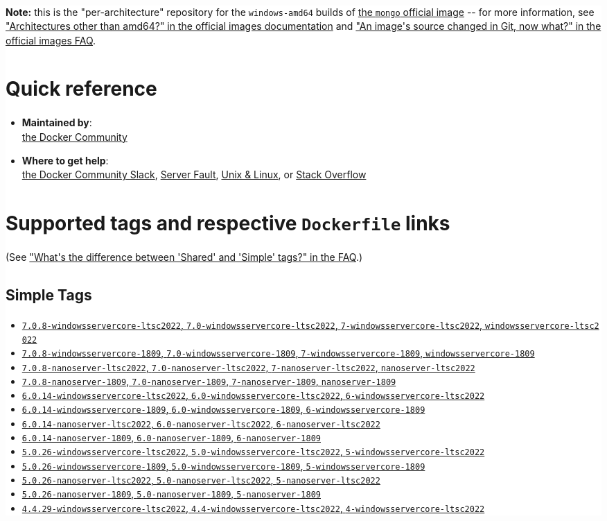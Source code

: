 

**Note:** this is the "per-architecture" repository for the `windows-amd64` builds of [the `mongo` official image](https://hub.docker.com/_/mongo) -- for more information, see ["Architectures other than amd64?" in the official images documentation](https://github.com/docker-library/official-images#architectures-other-than-amd64) and ["An image's source changed in Git, now what?" in the official images FAQ](https://github.com/docker-library/faq#an-images-source-changed-in-git-now-what).

# Quick reference

-	**Maintained by**:  
	[the Docker Community](https://github.com/docker-library/mongo)

-	**Where to get help**:  
	[the Docker Community Slack](https://dockr.ly/comm-slack), [Server Fault](https://serverfault.com/help/on-topic), [Unix & Linux](https://unix.stackexchange.com/help/on-topic), or [Stack Overflow](https://stackoverflow.com/help/on-topic)

# Supported tags and respective `Dockerfile` links

(See ["What's the difference between 'Shared' and 'Simple' tags?" in the FAQ](https://github.com/docker-library/faq#whats-the-difference-between-shared-and-simple-tags).)

## Simple Tags

-	[`7.0.8-windowsservercore-ltsc2022`, `7.0-windowsservercore-ltsc2022`, `7-windowsservercore-ltsc2022`, `windowsservercore-ltsc2022`](https://github.com/docker-library/mongo/blob/0d68481b0a65cf33346265e5c70700b037af0a34/7.0/windows/windowsservercore-ltsc2022/Dockerfile)
-	[`7.0.8-windowsservercore-1809`, `7.0-windowsservercore-1809`, `7-windowsservercore-1809`, `windowsservercore-1809`](https://github.com/docker-library/mongo/blob/0d68481b0a65cf33346265e5c70700b037af0a34/7.0/windows/windowsservercore-1809/Dockerfile)
-	[`7.0.8-nanoserver-ltsc2022`, `7.0-nanoserver-ltsc2022`, `7-nanoserver-ltsc2022`, `nanoserver-ltsc2022`](https://github.com/docker-library/mongo/blob/0d68481b0a65cf33346265e5c70700b037af0a34/7.0/windows/nanoserver-ltsc2022/Dockerfile)
-	[`7.0.8-nanoserver-1809`, `7.0-nanoserver-1809`, `7-nanoserver-1809`, `nanoserver-1809`](https://github.com/docker-library/mongo/blob/0d68481b0a65cf33346265e5c70700b037af0a34/7.0/windows/nanoserver-1809/Dockerfile)
-	[`6.0.14-windowsservercore-ltsc2022`, `6.0-windowsservercore-ltsc2022`, `6-windowsservercore-ltsc2022`](https://github.com/docker-library/mongo/blob/39c6083702fb2ff810e7a6a916b1eadf54825acd/6.0/windows/windowsservercore-ltsc2022/Dockerfile)
-	[`6.0.14-windowsservercore-1809`, `6.0-windowsservercore-1809`, `6-windowsservercore-1809`](https://github.com/docker-library/mongo/blob/39c6083702fb2ff810e7a6a916b1eadf54825acd/6.0/windows/windowsservercore-1809/Dockerfile)
-	[`6.0.14-nanoserver-ltsc2022`, `6.0-nanoserver-ltsc2022`, `6-nanoserver-ltsc2022`](https://github.com/docker-library/mongo/blob/39c6083702fb2ff810e7a6a916b1eadf54825acd/6.0/windows/nanoserver-ltsc2022/Dockerfile)
-	[`6.0.14-nanoserver-1809`, `6.0-nanoserver-1809`, `6-nanoserver-1809`](https://github.com/docker-library/mongo/blob/39c6083702fb2ff810e7a6a916b1eadf54825acd/6.0/windows/nanoserver-1809/Dockerfile)
-	[`5.0.26-windowsservercore-ltsc2022`, `5.0-windowsservercore-ltsc2022`, `5-windowsservercore-ltsc2022`](https://github.com/docker-library/mongo/blob/3def65b71cf51011d6da264f2a6b6d701c9d3e8d/5.0/windows/windowsservercore-ltsc2022/Dockerfile)
-	[`5.0.26-windowsservercore-1809`, `5.0-windowsservercore-1809`, `5-windowsservercore-1809`](https://github.com/docker-library/mongo/blob/3def65b71cf51011d6da264f2a6b6d701c9d3e8d/5.0/windows/windowsservercore-1809/Dockerfile)
-	[`5.0.26-nanoserver-ltsc2022`, `5.0-nanoserver-ltsc2022`, `5-nanoserver-ltsc2022`](https://github.com/docker-library/mongo/blob/3def65b71cf51011d6da264f2a6b6d701c9d3e8d/5.0/windows/nanoserver-ltsc2022/Dockerfile)
-	[`5.0.26-nanoserver-1809`, `5.0-nanoserver-1809`, `5-nanoserver-1809`](https://github.com/docker-library/mongo/blob/3def65b71cf51011d6da264f2a6b6d701c9d3e8d/5.0/windows/nanoserver-1809/Dockerfile)
-	[`4.4.29-windowsservercore-ltsc2022`, `4.4-windowsservercore-ltsc2022`, `4-windowsservercore-ltsc2022`](https://github.com/docker-library/mongo/blob/2ce02fe52826bae7c03f3f20817370396052c925/4.4/windows/windowsservercore-ltsc2022/Dockerfile)